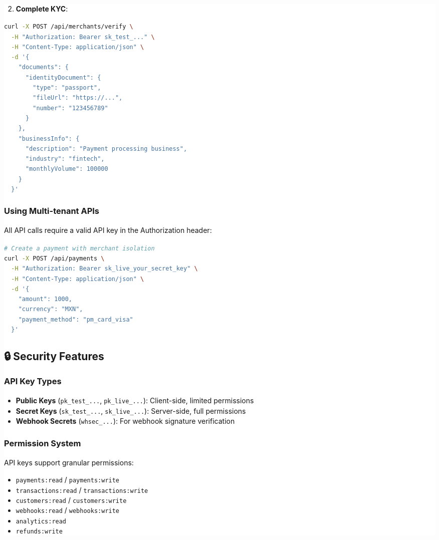 2. **Complete KYC**:
```bash
curl -X POST /api/merchants/verify \
  -H "Authorization: Bearer sk_test_..." \
  -H "Content-Type: application/json" \
  -d '{
    "documents": {
      "identityDocument": {
        "type": "passport",
        "fileUrl": "https://...",
        "number": "123456789"
      }
    },
    "businessInfo": {
      "description": "Payment processing business",
      "industry": "fintech",
      "monthlyVolume": 100000
    }
  }'
```

### Using Multi-tenant APIs

All API calls require a valid API key in the Authorization header:

```bash
# Create a payment with merchant isolation
curl -X POST /api/payments \
  -H "Authorization: Bearer sk_live_your_secret_key" \
  -H "Content-Type: application/json" \
  -d '{
    "amount": 1000,
    "currency": "MXN",
    "payment_method": "pm_card_visa"
  }'
```

## 🔒 Security Features

### API Key Types

- **Public Keys** (`pk_test_...`, `pk_live_...`): Client-side, limited permissions
- **Secret Keys** (`sk_test_...`, `sk_live_...`): Server-side, full permissions
- **Webhook Secrets** (`whsec_...`): For webhook signature verification

### Permission System

API keys support granular permissions:
- `payments:read` / `payments:write`
- `transactions:read` / `transactions:write`  
- `customers:read` / `customers:write`
- `webhooks:read` / `webhooks:write`
- `analytics:read`
- `refunds:write`
